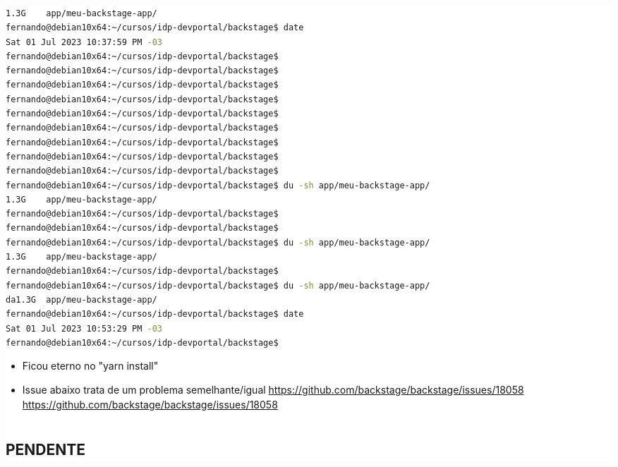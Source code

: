 ~~~~bash
1.3G    app/meu-backstage-app/
fernando@debian10x64:~/cursos/idp-devportal/backstage$ date
Sat 01 Jul 2023 10:37:59 PM -03
fernando@debian10x64:~/cursos/idp-devportal/backstage$
fernando@debian10x64:~/cursos/idp-devportal/backstage$
fernando@debian10x64:~/cursos/idp-devportal/backstage$
fernando@debian10x64:~/cursos/idp-devportal/backstage$
fernando@debian10x64:~/cursos/idp-devportal/backstage$
fernando@debian10x64:~/cursos/idp-devportal/backstage$
fernando@debian10x64:~/cursos/idp-devportal/backstage$
fernando@debian10x64:~/cursos/idp-devportal/backstage$
fernando@debian10x64:~/cursos/idp-devportal/backstage$
fernando@debian10x64:~/cursos/idp-devportal/backstage$ du -sh app/meu-backstage-app/
1.3G    app/meu-backstage-app/
fernando@debian10x64:~/cursos/idp-devportal/backstage$
fernando@debian10x64:~/cursos/idp-devportal/backstage$
fernando@debian10x64:~/cursos/idp-devportal/backstage$ du -sh app/meu-backstage-app/
1.3G    app/meu-backstage-app/
fernando@debian10x64:~/cursos/idp-devportal/backstage$
fernando@debian10x64:~/cursos/idp-devportal/backstage$ du -sh app/meu-backstage-app/
da1.3G  app/meu-backstage-app/
fernando@debian10x64:~/cursos/idp-devportal/backstage$ date
Sat 01 Jul 2023 10:53:29 PM -03
fernando@debian10x64:~/cursos/idp-devportal/backstage$

~~~~




- Ficou eterno no "yarn install"

- Issue abaixo trata de um problema semelhante/igual
https://github.com/backstage/backstage/issues/18058
<https://github.com/backstage/backstage/issues/18058>




# ####################################################################################################################################################
# ####################################################################################################################################################
# ####################################################################################################################################################
# ####################################################################################################################################################
# ####################################################################################################################################################
## PENDENTE
